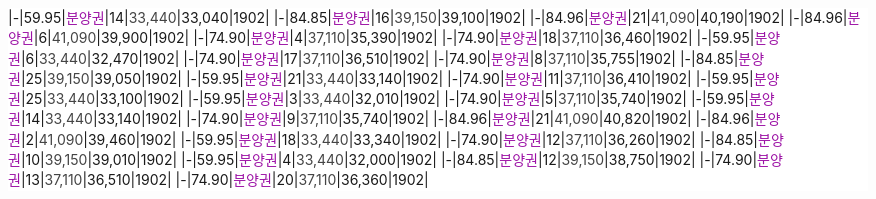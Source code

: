 |-|59.95|<span style="color:#9C11A5">분양권</span>|14|<span style="color:#444444">33,440</span>|33,040|1902|
|-|84.85|<span style="color:#9C11A5">분양권</span>|16|<span style="color:#444444">39,150</span>|39,100|1902|
|-|84.96|<span style="color:#9C11A5">분양권</span>|21|<span style="color:#444444">41,090</span>|40,190|1902|
|-|84.96|<span style="color:#9C11A5">분양권</span>|6|<span style="color:#444444">41,090</span>|39,900|1902|
|-|74.90|<span style="color:#9C11A5">분양권</span>|4|<span style="color:#444444">37,110</span>|35,390|1902|
|-|74.90|<span style="color:#9C11A5">분양권</span>|18|<span style="color:#444444">37,110</span>|36,460|1902|
|-|59.95|<span style="color:#9C11A5">분양권</span>|6|<span style="color:#444444">33,440</span>|32,470|1902|
|-|74.90|<span style="color:#9C11A5">분양권</span>|17|<span style="color:#444444">37,110</span>|36,510|1902|
|-|74.90|<span style="color:#9C11A5">분양권</span>|8|<span style="color:#444444">37,110</span>|35,755|1902|
|-|84.85|<span style="color:#9C11A5">분양권</span>|25|<span style="color:#444444">39,150</span>|39,050|1902|
|-|59.95|<span style="color:#9C11A5">분양권</span>|21|<span style="color:#444444">33,440</span>|33,140|1902|
|-|74.90|<span style="color:#9C11A5">분양권</span>|11|<span style="color:#444444">37,110</span>|36,410|1902|
|-|59.95|<span style="color:#9C11A5">분양권</span>|25|<span style="color:#444444">33,440</span>|33,100|1902|
|-|59.95|<span style="color:#9C11A5">분양권</span>|3|<span style="color:#444444">33,440</span>|32,010|1902|
|-|74.90|<span style="color:#9C11A5">분양권</span>|5|<span style="color:#444444">37,110</span>|35,740|1902|
|-|59.95|<span style="color:#9C11A5">분양권</span>|14|<span style="color:#444444">33,440</span>|33,140|1902|
|-|74.90|<span style="color:#9C11A5">분양권</span>|9|<span style="color:#444444">37,110</span>|35,740|1902|
|-|84.96|<span style="color:#9C11A5">분양권</span>|21|<span style="color:#444444">41,090</span>|40,820|1902|
|-|84.96|<span style="color:#9C11A5">분양권</span>|2|<span style="color:#444444">41,090</span>|39,460|1902|
|-|59.95|<span style="color:#9C11A5">분양권</span>|18|<span style="color:#444444">33,440</span>|33,340|1902|
|-|74.90|<span style="color:#9C11A5">분양권</span>|12|<span style="color:#444444">37,110</span>|36,260|1902|
|-|84.85|<span style="color:#9C11A5">분양권</span>|10|<span style="color:#444444">39,150</span>|39,010|1902|
|-|59.95|<span style="color:#9C11A5">분양권</span>|4|<span style="color:#444444">33,440</span>|32,000|1902|
|-|84.85|<span style="color:#9C11A5">분양권</span>|12|<span style="color:#444444">39,150</span>|38,750|1902|
|-|74.90|<span style="color:#9C11A5">분양권</span>|13|<span style="color:#444444">37,110</span>|36,510|1902|
|-|74.90|<span style="color:#9C11A5">분양권</span>|20|<span style="color:#444444">37,110</span>|36,360|1902|


<script async src="//pagead2.googlesyndication.com/pagead/js/adsbygoogle.js"></script>

<ins class="adsbygoogle"
     style="display:block"
     data-ad-client="ca-pub-2446590836940007"
     data-ad-slot="1659523306"
     data-ad-format="auto"
     data-full-width-responsive="true"></ins>
<script>
(adsbygoogle = window.adsbygoogle || []).push({});
</script>
